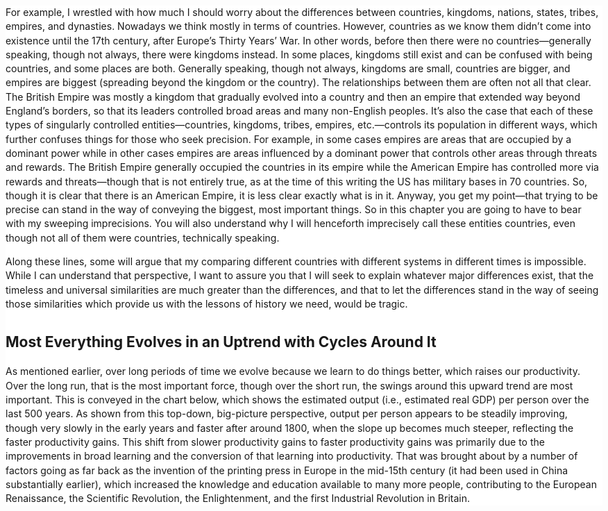 For example, I wrestled with how much I should worry about the differences between countries, kingdoms, nations, states, tribes, empires, and dynasties. Nowadays we think mostly in terms of countries. However, countries as we know them didn’t come into existence until the 17th century, after Europe’s Thirty Years’ War. In other words, before then there were no countries—generally speaking, though not always, there were kingdoms instead. In some places, kingdoms still exist and can be confused with being countries, and some places are both. Generally speaking, though not always, kingdoms are small, countries are bigger, and empires are biggest (spreading beyond the kingdom or the country). The relationships between them are often not all that clear. The British Empire was mostly a kingdom that gradually evolved into a country and then an empire that extended way beyond England’s borders, so that its leaders controlled broad areas and many non-English peoples. It’s also the case that each of these types of singularly controlled entities—countries, kingdoms, tribes, empires, etc.—controls its population in different ways, which further confuses things for those who seek precision. For example, in some cases empires are areas that are occupied by a dominant power while in other cases empires are areas influenced by a dominant power that controls other areas through threats and rewards. The British Empire generally occupied the countries in its empire while the American Empire has controlled more via rewards and threats—though that is not entirely true, as at the time of this writing the US has military bases in 70 countries. So, though it is clear that there is an American Empire, it is less clear exactly what is in it. Anyway, you get my point—that trying to be precise can stand in the way of conveying the biggest, most important things. So in this chapter you are going to have to bear with my sweeping imprecisions. You will also understand why I will henceforth imprecisely call these entities countries, even though not all of them were countries, technically speaking.

Along these lines, some will argue that my comparing different countries with different systems in different times is impossible. While I can understand that perspective, I want to assure you that I will seek to explain whatever major differences exist, that the timeless and universal similarities are much greater than the differences, and that to let the differences stand in the way of seeing those similarities which provide us with the lessons of history we need, would be tragic.

## Most Everything Evolves in an Uptrend with Cycles Around It

As mentioned earlier, over long periods of time we evolve because we learn to do things better, which raises our productivity. Over the long run, that is the most important force, though over the short run, the swings around this upward trend are most important. This is conveyed in the chart below, which shows the estimated output (i.e., estimated real GDP) per person over the last 500 years. As shown from this top-down, big-picture perspective, output per person appears to be steadily improving, though very slowly in the early years and faster after around 1800, when the slope up becomes much steeper, reflecting the faster productivity gains. This shift from slower productivity gains to faster productivity gains was primarily due to the improvements in broad learning and the conversion of that learning into productivity. That was brought about by a number of factors going as far back as the invention of the printing press in Europe in the mid-15th century (it had been used in China substantially earlier), which increased the knowledge and education available to many more people, contributing to the European Renaissance, the Scientific Revolution, the Enlightenment, and the first Industrial Revolution in Britain.
